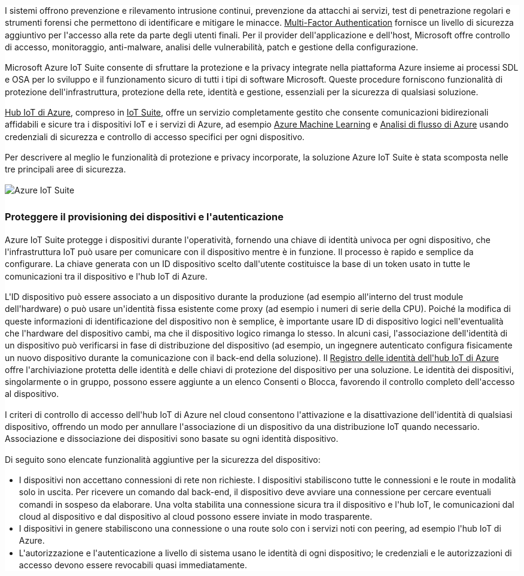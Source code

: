 I sistemi offrono prevenzione e rilevamento intrusione continui, prevenzione da attacchi ai servizi, test di penetrazione regolari e strumenti forensi che permettono di identificare e mitigare le minacce. [Multi-Factor Authentication](../multi-factor-authentication/multi-factor-authentication.md) fornisce un livello di sicurezza aggiuntivo per l'accesso alla rete da parte degli utenti finali. Per il provider dell'applicazione e dell'host, Microsoft offre controllo di accesso, monitoraggio, anti-malware, analisi delle vulnerabilità, patch e gestione della configurazione.

Microsoft Azure IoT Suite consente di sfruttare la protezione e la privacy integrate nella piattaforma Azure insieme ai processi SDL e OSA per lo sviluppo e il funzionamento sicuro di tutti i tipi di software Microsoft. Queste procedure forniscono funzionalità di protezione dell'infrastruttura, protezione della rete, identità e gestione, essenziali per la sicurezza di qualsiasi soluzione. 

[Hub IoT di Azure](../iot-hub/iot-hub-what-is-iot-hub.md), compreso in [IoT Suite](iot-suite-what-is-azure-iot.md), offre un servizio completamente gestito che consente comunicazioni bidirezionali affidabili e sicure tra i dispositivi IoT e i servizi di Azure, ad esempio [Azure Machine Learning](../machine-learning/studio/what-is-machine-learning.md) e [Analisi di flusso di Azure](../stream-analytics/stream-analytics-introduction.md) usando credenziali di sicurezza e controllo di accesso specifici per ogni dispositivo.

Per descrivere al meglio le funzionalità di protezione e privacy incorporate, la soluzione Azure IoT Suite è stata scomposta nelle tre principali aree di sicurezza. 

![Azure IoT Suite](media/securing-iot-ground-up/securing-iot-ground-up-fig3.png)

### <a name="secure-device-provisioning-and-authentication"></a>Proteggere il provisioning dei dispositivi e l'autenticazione
Azure IoT Suite protegge i dispositivi durante l'operatività, fornendo una chiave di identità univoca per ogni dispositivo, che l'infrastruttura IoT può usare per comunicare con il dispositivo mentre è in funzione. Il processo è rapido e semplice da configurare. La chiave generata con un ID dispositivo scelto dall'utente costituisce la base di un token usato in tutte le comunicazioni tra il dispositivo e l'hub IoT di Azure.

L'ID dispositivo può essere associato a un dispositivo durante la produzione (ad esempio all'interno del trust module dell'hardware) o può usare un'identità fissa esistente come proxy (ad esempio i numeri di serie della CPU). Poiché la modifica di queste informazioni di identificazione del dispositivo non è semplice, è importante usare ID di dispositivo logici nell'eventualità che l'hardware del dispositivo cambi, ma che il dispositivo logico rimanga lo stesso. In alcuni casi, l'associazione dell'identità di un dispositivo può verificarsi in fase di distribuzione del dispositivo (ad esempio, un ingegnere autenticato configura fisicamente un nuovo dispositivo durante la comunicazione con il back-end della soluzione). Il [Registro delle identità dell'hub IoT di Azure](../iot-hub/iot-hub-devguide.md) offre l'archiviazione protetta delle identità e delle chiavi di protezione del dispositivo per una soluzione. Le identità dei dispositivi, singolarmente o in gruppo, possono essere aggiunte a un elenco Consenti o Blocca, favorendo il controllo completo dell'accesso al dispositivo.

I criteri di controllo di accesso dell'hub IoT di Azure nel cloud consentono l'attivazione e la disattivazione dell'identità di qualsiasi dispositivo, offrendo un modo per annullare l'associazione di un dispositivo da una distribuzione IoT quando necessario. Associazione e dissociazione dei dispositivi sono basate su ogni identità dispositivo.

Di seguito sono elencate funzionalità aggiuntive per la sicurezza del dispositivo:

* I dispositivi non accettano connessioni di rete non richieste. I dispositivi stabiliscono tutte le connessioni e le route in modalità solo in uscita. Per ricevere un comando dal back-end, il dispositivo deve avviare una connessione per cercare eventuali comandi in sospeso da elaborare. Una volta stabilita una connessione sicura tra il dispositivo e l'hub IoT, le comunicazioni dal cloud al dispositivo e dal dispositivo al cloud possono essere inviate in modo trasparente.  
* I dispositivi in genere stabiliscono una connessione o una route solo con i servizi noti con peering, ad esempio l'hub IoT di Azure.
* L'autorizzazione e l'autenticazione a livello di sistema usano le identità di ogni dispositivo; le credenziali e le autorizzazioni di accesso devono essere revocabili quasi immediatamente.
